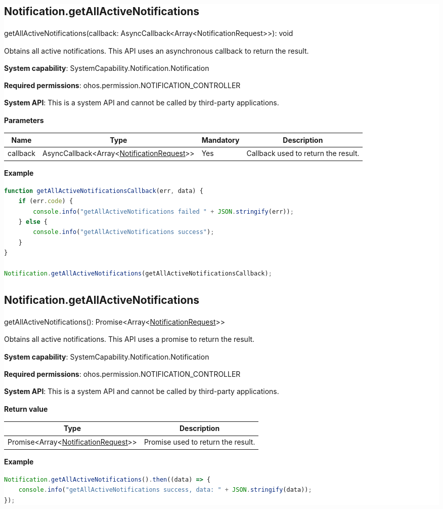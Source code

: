 
## Notification.getAllActiveNotifications

getAllActiveNotifications(callback: AsyncCallback<Array\<NotificationRequest\>>): void

Obtains all active notifications. This API uses an asynchronous callback to return the result.

**System capability**: SystemCapability.Notification.Notification

**Required permissions**: ohos.permission.NOTIFICATION_CONTROLLER

**System API**: This is a system API and cannot be called by third-party applications.

**Parameters**

| Name    | Type                                                        | Mandatory| Description                |
| -------- | ------------------------------------------------------------ | ---- | -------------------- |
| callback | AsyncCallback<Array\<[NotificationRequest](#notificationrequest)\>> | Yes  | Callback used to return the result.|

**Example**

```js
function getAllActiveNotificationsCallback(err, data) {
    if (err.code) {
        console.info("getAllActiveNotifications failed " + JSON.stringify(err));
    } else {
        console.info("getAllActiveNotifications success");
    }
}

Notification.getAllActiveNotifications(getAllActiveNotificationsCallback);
```



## Notification.getAllActiveNotifications

getAllActiveNotifications(): Promise\<Array\<[NotificationRequest](#notificationrequest)\>\>

Obtains all active notifications. This API uses a promise to return the result.

**System capability**: SystemCapability.Notification.Notification

**Required permissions**: ohos.permission.NOTIFICATION_CONTROLLER

**System API**: This is a system API and cannot be called by third-party applications.

**Return value**

| Type                                                       | Description                                                        |
| ----------------------------------------------------------- | ------------------------------------------------------------ |
| Promise\<Array\<[NotificationRequest](#notificationrequest)\>\> | Promise used to return the result.|

**Example**

```js
Notification.getAllActiveNotifications().then((data) => {
	console.info("getAllActiveNotifications success, data: " + JSON.stringify(data));
});
```
